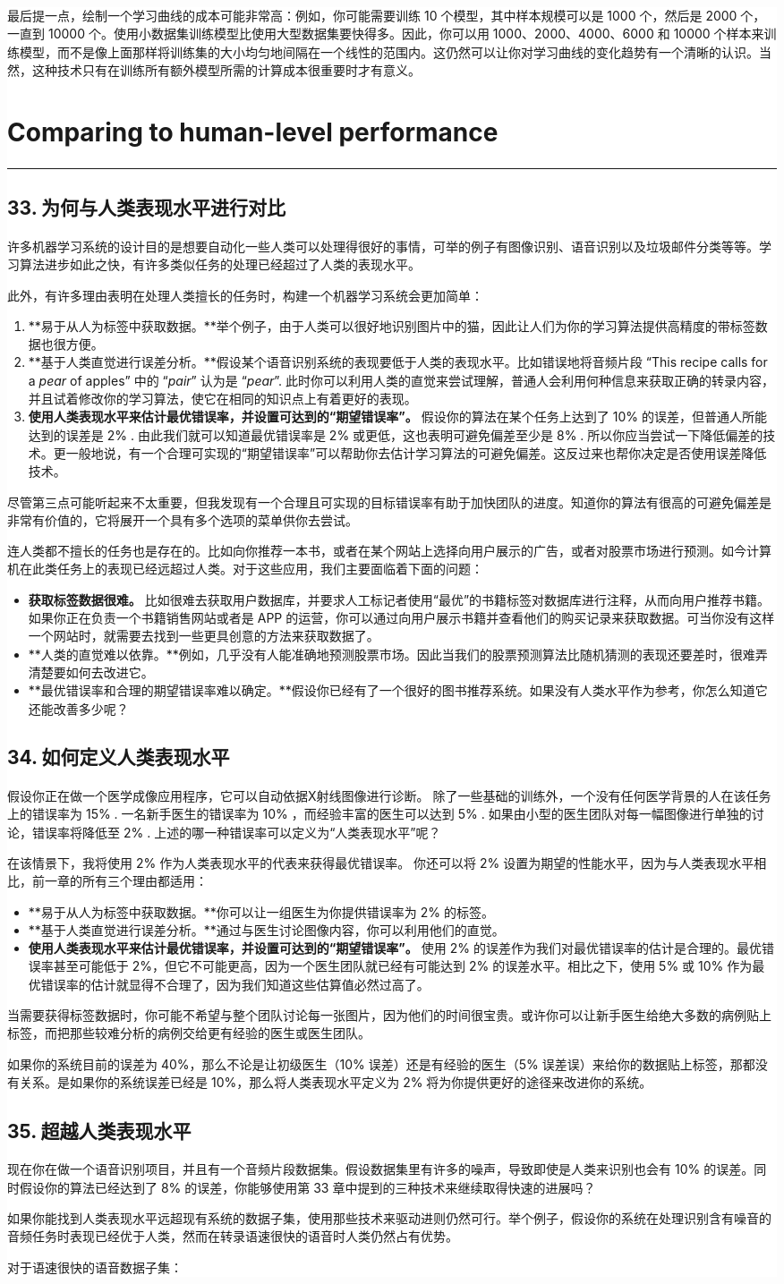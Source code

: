 最后提一点，绘制一个学习曲线的成本可能非常高：例如，你可能需要训练 10 个模型，其中样本规模可以是 1000 个，然后是 2000 个，一直到 10000 个。使用小数据集训练模型比使用大型数据集要快得多。因此，你可以用 1000、2000、4000、6000 和 10000 个样本来训练模型，而不是像上面那样将训练集的大小均匀地间隔在一个线性的范围内。这仍然可以让你对学习曲线的变化趋势有一个清晰的认识。当然，这种技术只有在训练所有额外模型所需的计算成本很重要时才有意义。

# Comparing to human-level performance
---

## 33. 为何与人类表现水平进行对比

许多机器学习系统的设计目的是想要自动化一些人类可以处理得很好的事情，可举的例子有图像识别、语音识别以及垃圾邮件分类等等。学习算法进步如此之快，有许多类似任务的处理已经超过了人类的表现水平。

此外，有许多理由表明在处理人类擅长的任务时，构建一个机器学习系统会更加简单：

1. **易于从人为标签中获取数据。**举个例子，由于人类可以很好地识别图片中的猫，因此让人们为你的学习算法提供高精度的带标签数据也很方便。
2. **基于人类直觉进行误差分析。**假设某个语音识别系统的表现要低于人类的表现水平。比如错误地将音频片段 “This recipe calls for a *pear* of apples” 中的 “*pair*” 认为是 “*pear*”. 此时你可以利用人类的直觉来尝试理解，普通人会利用何种信息来获取正确的转录内容，并且试着修改你的学习算法，使它在相同的知识点上有着更好的表现。
3. **使用人类表现水平来估计最优错误率，并设置可达到的“期望错误率”。** 假设你的算法在某个任务上达到了 10% 的误差，但普通人所能达到的误差是 2% . 由此我们就可以知道最优错误率是 2% 或更低，这也表明可避免偏差至少是 8% . 所以你应当尝试一下降低偏差的技术。更一般地说，有一个合理可实现的“期望错误率”可以帮助你去估计学习算法的可避免偏差。这反过来也帮你决定是否使用误差降低技术。

尽管第三点可能听起来不太重要，但我发现有一个合理且可实现的目标错误率有助于加快团队的进度。知道你的算法有很高的可避免偏差是非常有价值的，它将展开一个具有多个选项的菜单供你去尝试。

连人类都不擅长的任务也是存在的。比如向你推荐一本书，或者在某个网站上选择向用户展示的广告，或者对股票市场进行预测。如今计算机在此类任务上的表现已经远超过人类。对于这些应用，我们主要面临着下面的问题：

- **获取标签数据很难。** 比如很难去获取用户数据库，并要求人工标记者使用“最优”的书籍标签对数据库进行注释，从而向用户推荐书籍。如果你正在负责一个书籍销售网站或者是 APP 的运营，你可以通过向用户展示书籍并查看他们的购买记录来获取数据。可当你没有这样一个网站时，就需要去找到一些更具创意的方法来获取数据了。
- **人类的直觉难以依靠。**例如，几乎没有人能准确地预测股票市场。因此当我们的股票预测算法比随机猜测的表现还要差时，很难弄清楚要如何去改进它。
- **最优错误率和合理的期望错误率难以确定。**假设你已经有了一个很好的图书推荐系统。如果没有人类水平作为参考，你怎么知道它还能改善多少呢？

## 34. 如何定义人类表现水平

假设你正在做一个医学成像应用程序，它可以自动依据X射线图像进行诊断。 除了一些基础的训练外，一个没有任何医学背景的人在该任务上的错误率为 15% .  一名新手医生的错误率为 10% ，而经验丰富的医生可以达到 5% . 如果由小型的医生团队对每一幅图像进行单独的讨论，错误率将降低至 2% . 上述的哪一种错误率可以定义为“人类表现水平”呢？

在该情景下，我将使用 2% 作为人类表现水平的代表来获得最优错误率。 你还可以将 2% 设置为期望的性能水平，因为与人类表现水平相比，前一章的所有三个理由都适用：

- **易于从人为标签中获取数据。**你可以让一组医生为你提供错误率为 2% 的标签。
- **基于人类直觉进行误差分析。**通过与医生讨论图像内容，你可以利用他们的直觉。
- **使用人类表现水平来估计最优错误率，并设置可达到的“期望错误率”。** 使用 2% 的误差作为我们对最优错误率的估计是合理的。最优错误率甚至可能低于 2%，但它不可能更高，因为一个医生团队就已经有可能达到 2% 的误差水平。相比之下，使用 5% 或 10% 作为最优错误率的估计就显得不合理了，因为我们知道这些估算值必然过高了。

当需要获得标签数据时，你可能不希望与整个团队讨论每一张图片，因为他们的时间很宝贵。或许你可以让新手医生给绝大多数的病例贴上标签，而把那些较难分析的病例交给更有经验的医生或医生团队。

如果你的系统目前的误差为 40%，那么不论是让初级医生（10% 误差）还是有经验的医生（5% 误差误）来给你的数据贴上标签，那都没有关系。是如果你的系统误差已经是 10%，那么将人类表现水平定义为 2% 将为你提供更好的途径来改进你的系统。

## 35. 超越人类表现水平

现在你在做一个语音识别项目，并且有一个音频片段数据集。假设数据集里有许多的噪声，导致即使是人类来识别也会有 10% 的误差。同时假设你的算法已经达到了 8% 的误差，你能够使用第 33 章中提到的三种技术来继续取得快速的进展吗？

如果你能找到人类表现水平远超现有系统的数据子集，使用那些技术来驱动进则仍然可行。举个例子，假设你的系统在处理识别含有噪音的音频任务时表现已经优于人类，然而在转录语速很快的语音时人类仍然占有优势。

对于语速很快的语音数据子集：
